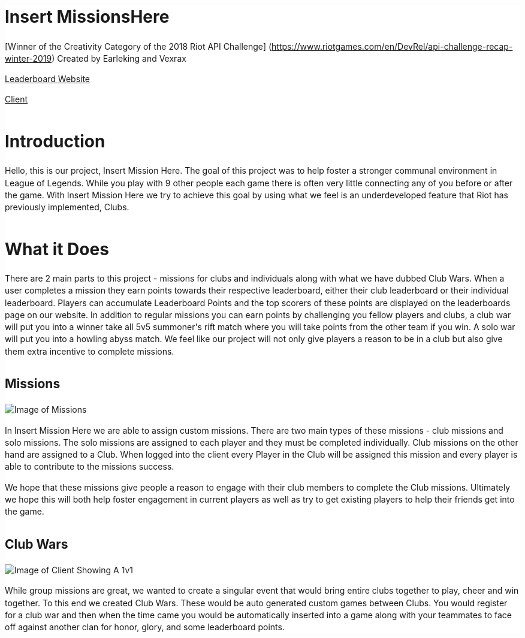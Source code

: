 # Insert MissionsHere
[Winner of the Creativity Category of the 2018 Riot API Challenge] (https://www.riotgames.com/en/DevRel/api-challenge-recap-winter-2019)
Created by Earleking and Vexrax

[Leaderboard Website](http://riot-api-2018.herokuapp.com/)

[Client](https://github.com/Earleking/2018-Riot-API-Challenge/tree/master/Client)

# Introduction 
Hello, this is our project, Insert Mission Here. The goal of this project was to help foster a stronger communal environment in League of Legends. While you play with 9 other people each game there is often very little connecting any of you before or after the game. With Insert Mission Here we try to achieve this goal by using what we feel is an underdeveloped feature that Riot has previously implemented, Clubs.

# What it Does
There are 2 main parts to this project - missions for clubs and individuals along with what we have dubbed Club Wars. When a user completes a mission they earn points towards their respective leaderboard, either their club leaderboard or their individual leaderboard. Players can accumulate Leaderboard Points and the top scorers of these points are displayed on the leaderboards page on our website. In addition to regular missions you can earn points by challenging you fellow players and clubs, a club war will put you into a winner take all 5v5 summoner's rift match where you will take points from the other team if you win. A solo war will put you into a howling abyss match. We feel like our project will not only give players a reason to be in a club but also give them extra incentive to complete missions.
## Missions

![Image of Missions](https://i.imgur.com/5KqLV9F.png)

In Insert Mission Here we are able to assign custom missions. There are two main types of these missions - club missions and solo missions. The solo missions are assigned to each player and they must be completed individually. Club missions on the other hand are assigned to a Club. When logged into the client every Player in the Club will be assigned this mission and every player is able to contribute to the missions success. 

We hope that these missions give people a reason to engage with their club members to complete the Club missions. Ultimately we hope this will both help foster engagement in current players as well as try to get existing players to help their friends get into the game.

## Club Wars

![Image of Client Showing A 1v1](https://i.imgur.com/vdp15lN.png)

While group missions are great, we wanted to create a singular event that would bring entire clubs together to play, cheer and win together. To this end we created Club Wars. These would be auto generated custom games between Clubs. You would register for a club war and then when the time came you would be automatically inserted into a game along with your teammates to face off against another clan for honor, glory, and some leaderboard points.
